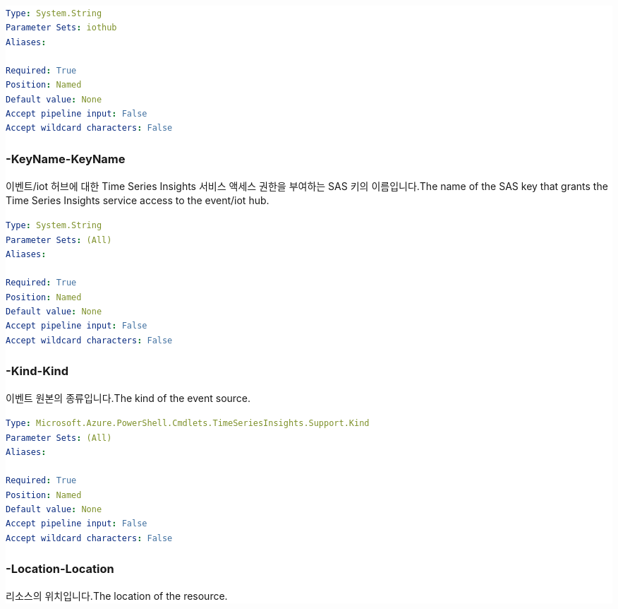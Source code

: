 ```yaml
Type: System.String
Parameter Sets: iothub
Aliases:

Required: True
Position: Named
Default value: None
Accept pipeline input: False
Accept wildcard characters: False
```

### <span data-ttu-id="0513a-127">-KeyName</span><span class="sxs-lookup"><span data-stu-id="0513a-127">-KeyName</span></span>
<span data-ttu-id="0513a-128">이벤트/iot 허브에 대한 Time Series Insights 서비스 액세스 권한을 부여하는 SAS 키의 이름입니다.</span><span class="sxs-lookup"><span data-stu-id="0513a-128">The name of the SAS key that grants the Time Series Insights service access to the event/iot hub.</span></span>

```yaml
Type: System.String
Parameter Sets: (All)
Aliases:

Required: True
Position: Named
Default value: None
Accept pipeline input: False
Accept wildcard characters: False
```

### <span data-ttu-id="0513a-129">-Kind</span><span class="sxs-lookup"><span data-stu-id="0513a-129">-Kind</span></span>
<span data-ttu-id="0513a-130">이벤트 원본의 종류입니다.</span><span class="sxs-lookup"><span data-stu-id="0513a-130">The kind of the event source.</span></span>

```yaml
Type: Microsoft.Azure.PowerShell.Cmdlets.TimeSeriesInsights.Support.Kind
Parameter Sets: (All)
Aliases:

Required: True
Position: Named
Default value: None
Accept pipeline input: False
Accept wildcard characters: False
```

### <span data-ttu-id="0513a-131">-Location</span><span class="sxs-lookup"><span data-stu-id="0513a-131">-Location</span></span>
<span data-ttu-id="0513a-132">리소스의 위치입니다.</span><span class="sxs-lookup"><span data-stu-id="0513a-132">The location of the resource.</span></span>
